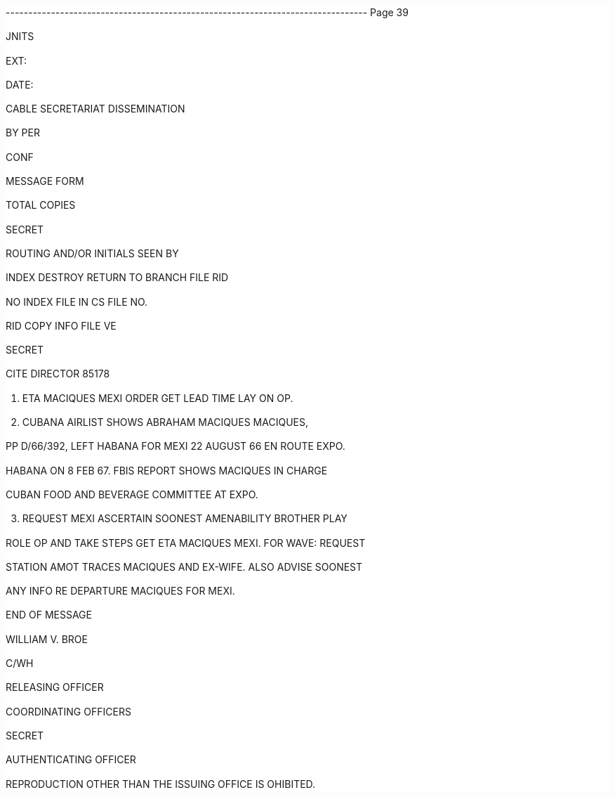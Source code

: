 
-------------------------------------------------------------------------------- Page 39

JNITS

EXT:

DATE:

CABLE SECRETARIAT DISSEMINATION

BY PER

CONF

MESSAGE FORM

TOTAL COPIES

SECRET

ROUTING AND/OR INITIALS SEEN BY

INDEX DESTROY RETURN TO BRANCH FILE RID

NO INDEX FILE IN CS FILE NO.

RID COPY INFO FILE VE

SECRET

CITE DIRECTOR 85178

1.  ETA MACIQUES MEXI ORDER GET LEAD TIME LAY ON OP.

2.  CUBANA AIRLIST SHOWS ABRAHAM MACIQUES MACIQUES,

PP D/66/392, LEFT HABANA FOR MEXI 22 AUGUST 66 EN ROUTE EXPO.

HABANA ON 8 FEB 67. FBIS REPORT SHOWS MACIQUES IN CHARGE

CUBAN FOOD AND BEVERAGE COMMITTEE AT EXPO.

3.  REQUEST MEXI ASCERTAIN SOONEST AMENABILITY BROTHER PLAY

ROLE OP AND TAKE STEPS GET ETA MACIQUES MEXI. FOR WAVE: REQUEST

STATION AMOT TRACES MACIQUES AND EX-WIFE. ALSO ADVISE SOONEST

ANY INFO RE DEPARTURE MACIQUES FOR MEXI.

END OF MESSAGE

WILLIAM V. BROE

C/WH

RELEASING OFFICER

COORDINATING OFFICERS

SECRET

AUTHENTICATING OFFICER

REPRODUCTION OTHER THAN THE ISSUING OFFICE IS OHIBITED.
